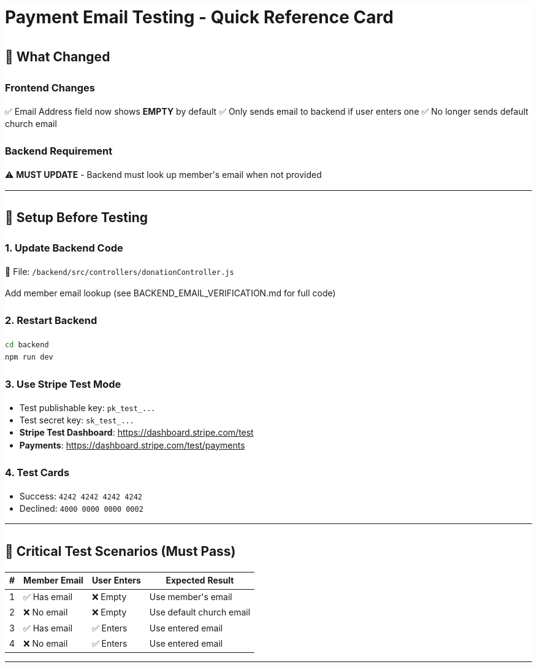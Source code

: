 # Payment Email Testing - Quick Reference Card

## 🎯 What Changed

### Frontend Changes
✅ Email Address field now shows **EMPTY** by default
✅ Only sends email to backend if user enters one
✅ No longer sends default church email

### Backend Requirement
⚠️ **MUST UPDATE** - Backend must look up member's email when not provided

---

## 🔧 Setup Before Testing

### 1. Update Backend Code
📁 File: `/backend/src/controllers/donationController.js`

Add member email lookup (see BACKEND_EMAIL_VERIFICATION.md for full code)

### 2. Restart Backend
```bash
cd backend
npm run dev
```

### 3. Use Stripe Test Mode
- Test publishable key: `pk_test_...`
- Test secret key: `sk_test_...`
- **Stripe Test Dashboard**: https://dashboard.stripe.com/test
- **Payments**: https://dashboard.stripe.com/test/payments

### 4. Test Cards
- Success: `4242 4242 4242 4242`
- Declined: `4000 0000 0000 0002`

---

## 🧪 Critical Test Scenarios (Must Pass)

| # | Member Email | User Enters | Expected Result |
|---|-------------|-------------|-----------------|
| 1 | ✅ Has email | ❌ Empty | Use member's email |
| 2 | ❌ No email | ❌ Empty | Use default church email |
| 3 | ✅ Has email | ✅ Enters | Use entered email |
| 4 | ❌ No email | ✅ Enters | Use entered email |

---